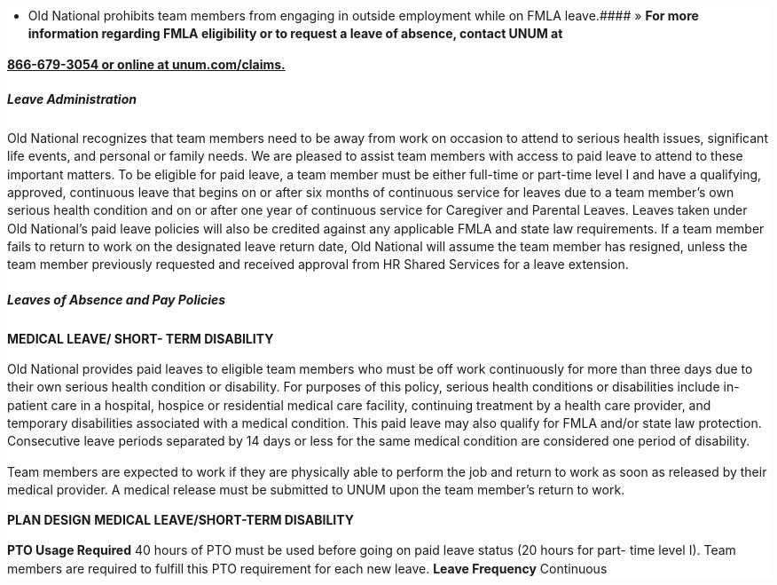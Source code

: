 - Old National prohibits team members from engaging in outside employment while on FMLA leave.#### » **For more information regarding FMLA eligibility or to request a leave of absence, contact UNUM at**

[**866-679-3054 or online at unum.com/claims.**](http://www.unum.com/claims)

##### Leave Administration

Old National recognizes that team members need to be away from work on occasion to attend to serious health
issues, significant life events, and personal or family needs. We are pleased to assist team members with access to
paid leave to attend to these important matters. To be eligible for paid leave, a team member must be either full-time or
part-time level I and have a qualifying, approved, continuous leave that begins on or after six months of continuous
service for leaves due to a team member’s own serious health condition and on or after one year of continuous service
for Caregiver and Parental Leaves. Leaves taken under Old National’s paid leave policies will also be credited against
any applicable FMLA and state law requirements. If a team member fails to return to work on the designated leave
return date, Old National will assume the team member has resigned, unless the team member previously requested
and received approval from HR Shared Services for a leave extension.

##### Leaves of Absence and Pay Policies

**MEDICAL LEAVE/ SHORT- TERM DISABILITY**

Old National provides paid leaves to eligible team members who must be off work continuously for more than three
days due to their own serious health condition or disability. For purposes of this policy, serious health conditions or
disabilities include in-patient care in a hospital, hospice or residential medical care facility, continuing treatment by a
health care provider, and temporary disabilities associated with a medical condition. This paid leave may also qualify
for FMLA and/or state law protection. Consecutive leave periods separated by 14 days or less for the same medical
condition are considered one period of disability.

Team members are expected to work if they are physically able to perform the job and return to work as soon as
released by their medical provider. A medical release must be submitted to UNUM upon the team member’s return to
work.

**PLAN DESIGN** **MEDICAL LEAVE/SHORT-TERM DISABILITY**

**PTO Usage Required** 40 hours of PTO must be used before going on paid leave status (20 hours for part-
time level I). Team members are required to fulfill this PTO requirement for each new
leave.
**Leave Frequency** Continuous

